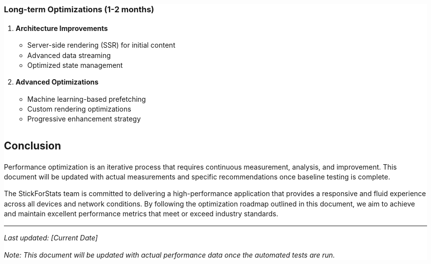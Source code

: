 ### Long-term Optimizations (1-2 months)

1. **Architecture Improvements**
   - Server-side rendering (SSR) for initial content
   - Advanced data streaming
   - Optimized state management

2. **Advanced Optimizations**
   - Machine learning-based prefetching
   - Custom rendering optimizations
   - Progressive enhancement strategy

## Conclusion

Performance optimization is an iterative process that requires continuous measurement, analysis, and improvement. This document will be updated with actual measurements and specific recommendations once baseline testing is complete.

The StickForStats team is committed to delivering a high-performance application that provides a responsive and fluid experience across all devices and network conditions. By following the optimization roadmap outlined in this document, we aim to achieve and maintain excellent performance metrics that meet or exceed industry standards.

---

_Last updated: [Current Date]_

_Note: This document will be updated with actual performance data once the automated tests are run._